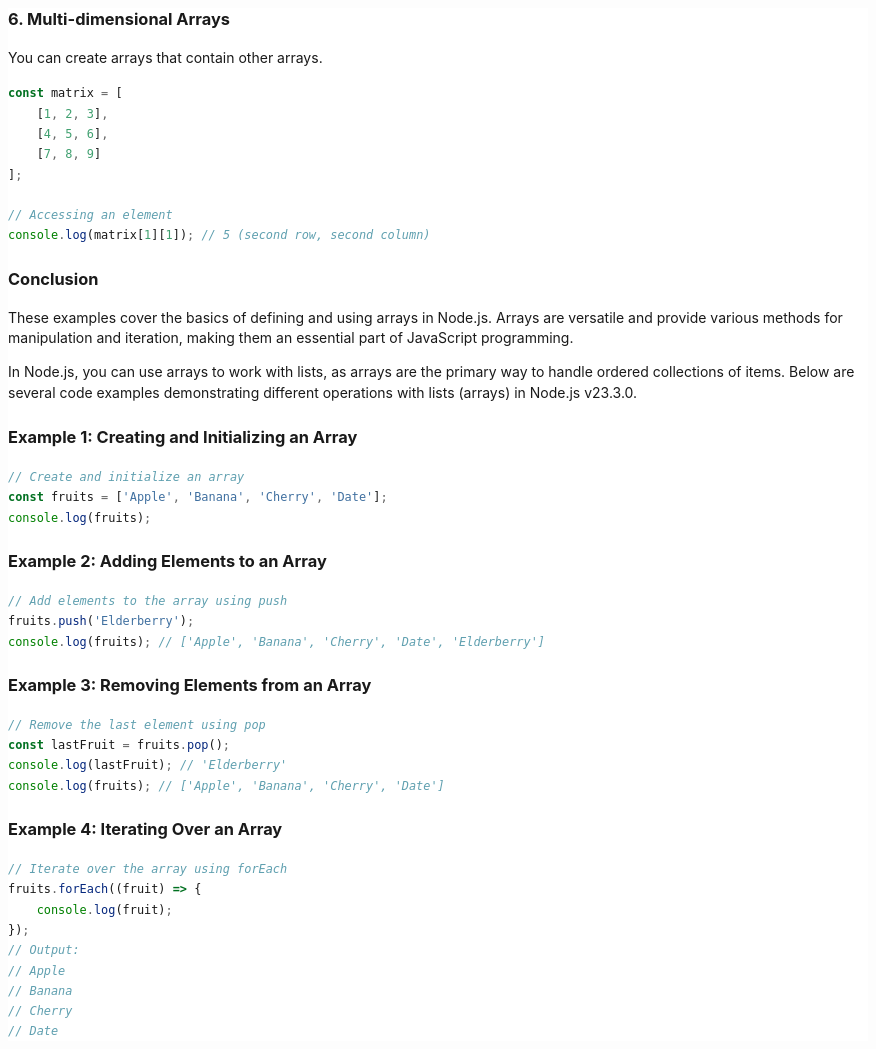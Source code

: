 ### 6. Multi-dimensional Arrays

You can create arrays that contain other arrays.

```javascript
const matrix = [
    [1, 2, 3],
    [4, 5, 6],
    [7, 8, 9]
];

// Accessing an element
console.log(matrix[1][1]); // 5 (second row, second column)
```

### Conclusion

These examples cover the basics of defining and using arrays in Node.js. Arrays are versatile and provide various methods for manipulation and iteration, making them an essential part of JavaScript programming.

In Node.js, you can use arrays to work with lists, as arrays are the primary way to handle ordered collections of items. Below are several code examples demonstrating different operations with lists (arrays) in Node.js v23.3.0.

### Example 1: Creating and Initializing an Array

```javascript
// Create and initialize an array
const fruits = ['Apple', 'Banana', 'Cherry', 'Date'];
console.log(fruits);
```

### Example 2: Adding Elements to an Array

```javascript
// Add elements to the array using push
fruits.push('Elderberry');
console.log(fruits); // ['Apple', 'Banana', 'Cherry', 'Date', 'Elderberry']
```

### Example 3: Removing Elements from an Array

```javascript
// Remove the last element using pop
const lastFruit = fruits.pop();
console.log(lastFruit); // 'Elderberry'
console.log(fruits); // ['Apple', 'Banana', 'Cherry', 'Date']
```

### Example 4: Iterating Over an Array

```javascript
// Iterate over the array using forEach
fruits.forEach((fruit) => {
    console.log(fruit);
});
// Output:
// Apple
// Banana
// Cherry
// Date
```

